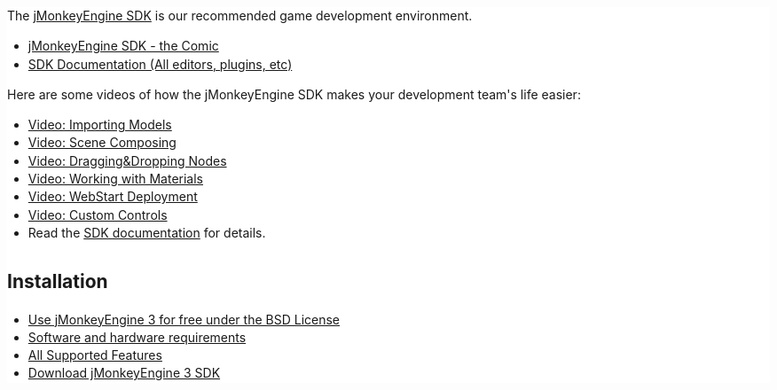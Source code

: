 <p>
The <a href="/sdk.html" class="wikilink1" title="sdk">jMonkeyEngine SDK</a> is our recommended game development environment.
</p>
<ul>
<li class="level1"><div class="li"> <a href="/sdk/comic.html" class="wikilink1" title="sdk:comic">jMonkeyEngine SDK - the Comic</a></div>
</li>
<li class="level1"><div class="li"> <a href="/sdk.html" class="wikilink1" title="sdk">SDK Documentation (All editors, plugins, etc)</a></div>
</li>
</ul>

<p>
Here are some videos of how the jMonkeyEngine SDK makes your development team's life easier:
</p>
<ul>
<li class="level1"><div class="li"> <a href="http://www.youtube.com/watch?v=nL7woH40i5c" class="urlextern" title="http://www.youtube.com/watch?v=nL7woH40i5c" rel="nofollow">Video: Importing Models</a></div>
</li>
<li class="level1"><div class="li"> <a href="http://www.youtube.com/watch?v=ntPAmtsQ6eM" class="urlextern" title="http://www.youtube.com/watch?v=ntPAmtsQ6eM" rel="nofollow">Video: Scene Composing</a></div>
</li>
<li class="level1"><div class="li"> <a href="http://www.youtube.com/watch?v=DUmgAjiNzhY" class="urlextern" title="http://www.youtube.com/watch?v=DUmgAjiNzhY" rel="nofollow">Video: Dragging&amp;Dropping Nodes</a></div>
</li>
<li class="level1"><div class="li"> <a href="http://www.youtube.com/watch?v=Feu3-mrpolc" class="urlextern" title="http://www.youtube.com/watch?v=Feu3-mrpolc" rel="nofollow">Video: Working with Materials</a></div>
</li>
<li class="level1"><div class="li"> <a href="http://www.youtube.com/watch?v=oZnssg8TBWQ" class="urlextern" title="http://www.youtube.com/watch?v=oZnssg8TBWQ" rel="nofollow">Video: WebStart Deployment</a></div>
</li>
<li class="level1"><div class="li"> <a href="http://www.youtube.com/watch?v=MNDiZ9YHIpM" class="urlextern" title="http://www.youtube.com/watch?v=MNDiZ9YHIpM" rel="nofollow">Video: Custom Controls</a></div>
</li>
<li class="level1"><div class="li"> Read the <a href="/sdk.html" class="wikilink1" title="sdk">SDK documentation</a> for details.</div>
</li>
</ul>

</div>

<h2 class="sectionedit6" id="installation">Installation</h2>
<div class="level2">
<ul>
<li class="level1"><div class="li"> <a href="/bsd_license.html" class="wikilink1" title="bsd_license">Use jMonkeyEngine 3 for free under the BSD License</a></div>
</li>
<li class="level1"><div class="li"> <a href="/jme3/requirements.html" class="wikilink1" title="jme3:requirements">Software and hardware requirements</a></div>
</li>
<li class="level1"><div class="li"> <a href="/jme3/features.html" class="wikilink1" title="jme3:features">All Supported Features</a></div>
</li>
<li class="level1"><div class="li"> <a href="http://jmonkeyengine.org/wiki/doku.php#Installation" class="urlextern" title="http://jmonkeyengine.org/wiki/doku.php#Installation" rel="nofollow">Download jMonkeyEngine 3 SDK</a></div>
</li>
</ul>